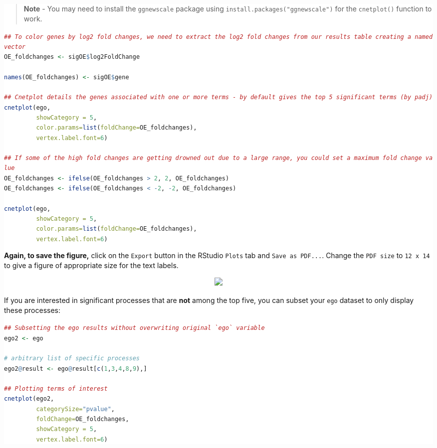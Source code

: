 > **Note** - You may need to install the `ggnewscale` package using `install.packages("ggnewscale")` for the `cnetplot()` function to work.

``` r
## To color genes by log2 fold changes, we need to extract the log2 fold changes from our results table creating a named vector
OE_foldchanges <- sigOE$log2FoldChange

names(OE_foldchanges) <- sigOE$gene

## Cnetplot details the genes associated with one or more terms - by default gives the top 5 significant terms (by padj)
cnetplot(ego, 
         showCategory = 5, 
         color.params=list(foldChange=OE_foldchanges),
         vertex.label.font=6)
         
## If some of the high fold changes are getting drowned out due to a large range, you could set a maximum fold change value
OE_foldchanges <- ifelse(OE_foldchanges > 2, 2, OE_foldchanges)
OE_foldchanges <- ifelse(OE_foldchanges < -2, -2, OE_foldchanges)

cnetplot(ego, 
         showCategory = 5, 
         color.params=list(foldChange=OE_foldchanges),
         vertex.label.font=6)
```

**Again, to save the figure,** click on the `Export` button in the RStudio `Plots` tab and `Save as PDF...`. Change the `PDF size` to `12 x 14` to give a figure of appropriate size for the text labels.

<p align="center">

<img src="../img/cnetplot1_salmon.png" width="800"/>

</p>

If you are interested in significant processes that are **not** among the top five, you can subset your `ego` dataset to only display these processes:

``` r
## Subsetting the ego results without overwriting original `ego` variable
ego2 <- ego

# arbitrary list of specific processes
ego2@result <- ego@result[c(1,3,4,8,9),] 

## Plotting terms of interest
cnetplot(ego2, 
         categorySize="pvalue", 
         foldChange=OE_foldchanges, 
         showCategory = 5, 
         vertex.label.font=6)
```
